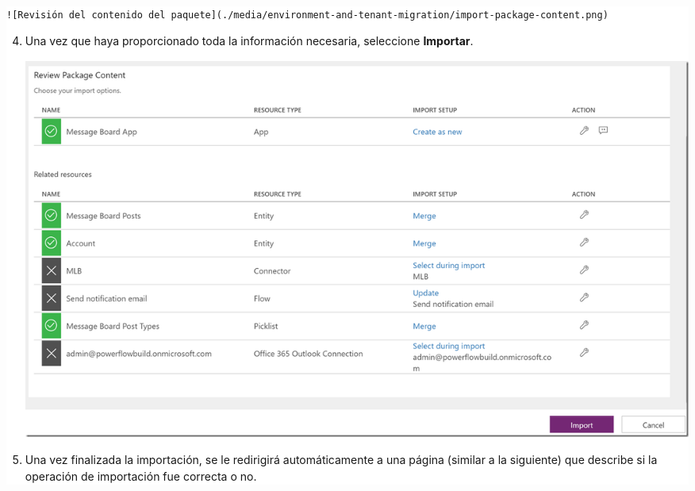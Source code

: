     ![Revisión del contenido del paquete](./media/environment-and-tenant-migration/import-package-content.png)
4. Una vez que haya proporcionado toda la información necesaria, seleccione **Importar**.
   
    ![Actualización del contenido del paquete](./media/environment-and-tenant-migration/import-package-content-dirty.png)
5. Una vez finalizada la importación, se le redirigirá automáticamente a una página (similar a la siguiente) que describe si la operación de importación fue correcta o no.
   